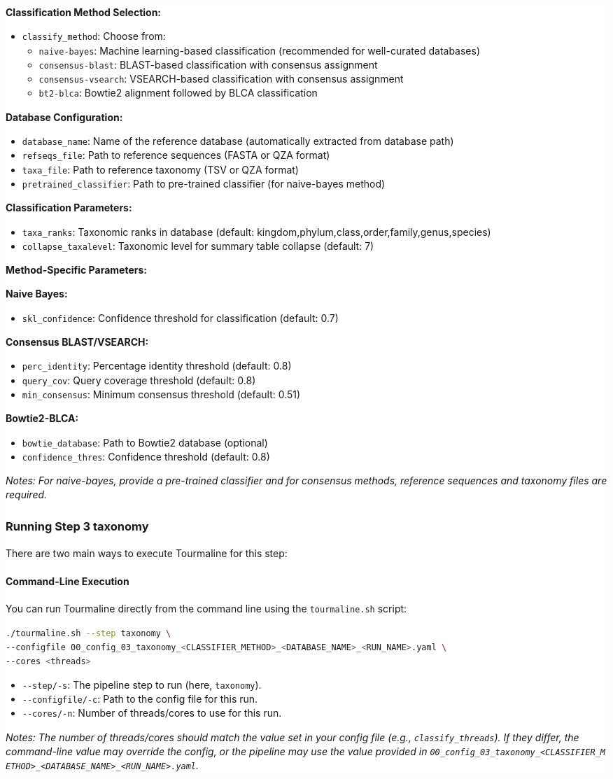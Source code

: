 **Classification Method Selection:**
- `classify_method`: Choose from:
  - `naive-bayes`: Machine learning-based classification (recommended for well-curated databases)
  - `consensus-blast`: BLAST-based classification with consensus assignment
  - `consensus-vsearch`: VSEARCH-based classification with consensus assignment
  - `bt2-blca`: Bowtie2 alignment followed by BLCA classification

**Database Configuration:**
- `database_name`: Name of the reference database (automatically extracted from database path)
- `refseqs_file`: Path to reference sequences (FASTA or QZA format)
- `taxa_file`: Path to reference taxonomy (TSV or QZA format)
- `pretrained_classifier`: Path to pre-trained classifier (for naive-bayes method)

**Classification Parameters:**
- `taxa_ranks`: Taxonomic ranks in database (default: kingdom,phylum,class,order,family,genus,species)
- `collapse_taxalevel`: Taxonomic level for summary table collapse (default: 7)

**Method-Specific Parameters:**

**Naive Bayes:**
- `skl_confidence`: Confidence threshold for classification (default: 0.7)

**Consensus BLAST/VSEARCH:**
- `perc_identity`: Percentage identity threshold (default: 0.8)
- `query_cov`: Query coverage threshold (default: 0.8)
- `min_consensus`: Minimum consensus threshold (default: 0.51)

**Bowtie2-BLCA:**
- `bowtie_database`: Path to Bowtie2 database (optional)
- `confidence_thres`: Confidence threshold (default: 0.8)

*Notes: For naive-bayes, provide a pre-trained classifier and for consensus methods, reference sequences and taxonomy files are required.*

### Running Step 3 taxonomy

There are two main ways to execute Tourmaline for this step:

#### Command-Line Execution

You can run Tourmaline directly from the command line using the `tourmaline.sh` script:

```bash
./tourmaline.sh --step taxonomy \
--configfile 00_config_03_taxonomy_<CLASSIFIER_METHOD>_<DATABASE_NAME>_<RUN_NAME>.yaml \
--cores <threads>
```

- `--step/-s`: The pipeline step to run (here, `taxonomy`).
- `--configfile/-c`: Path to the config file for this run.
- `--cores/-n`: Number of threads/cores to use for this run.

*Notes: The number of threads/cores should match the value set in your config file (e.g., `classify_threads`). If they differ, the command-line value may override the config, or the pipeline may use the value provided in `00_config_03_taxonomy_<CLASSIFIER_METHOD>_<DATABASE_NAME>_<RUN_NAME>.yaml`.*
